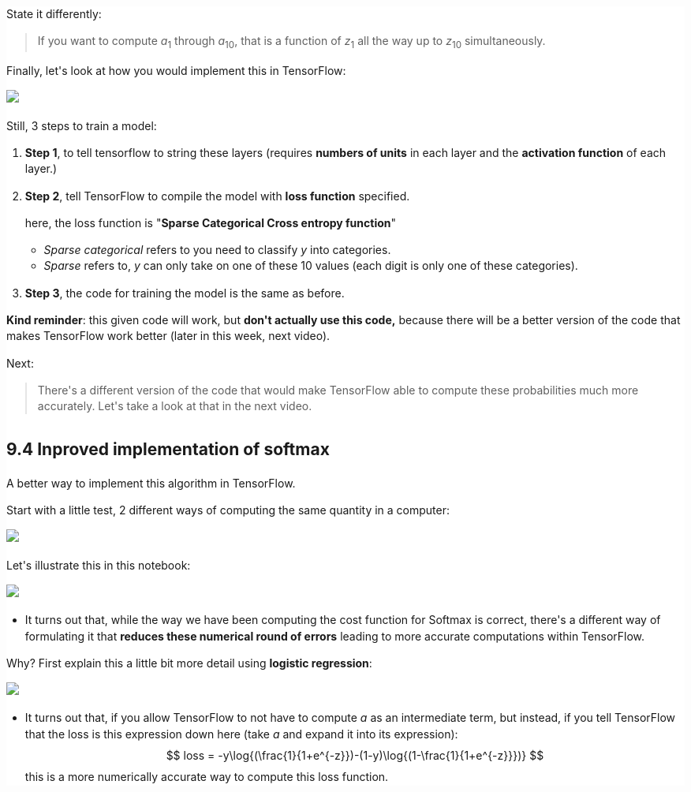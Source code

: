   State it differently:

  > If you want to compute $a_1$ through $a_{10}$, that is a function of $z_1$ all the way up to $z_{10}$ simultaneously.

Finally, let's look at how you would implement this in TensorFlow:

<img src="https://siyuan-harry.oss-cn-beijing.aliyuncs.com/oss://siyuan-harry/20240109111238.png"/>

Still, 3 steps to train a model:

1. **Step 1**, to tell tensorflow to string these layers (requires **numbers of units** in each layer and the **activation function** of each layer.)

2. **Step 2**, tell TensorFlow to compile the model with **loss function** specified. 

   here, the loss function is "**Sparse Categorical Cross entropy function**"

   - *Sparse categorical* refers to you need to classify $y$ into categories. 
   - *Sparse* refers to, $y$ can only take on one of these 10 values (each digit is only one of these categories).

3. **Step 3**, the code for training the model is the same as before.

**Kind reminder**: this given code will work, but **don't actually use this code,** because there will be a better version of the code that makes TensorFlow work better (later in this week, next video).

Next:

> There's a different version of the code that would make TensorFlow able to compute these probabilities much more accurately. Let's take a look at that in the next video.

## 9.4 Inproved implementation of softmax

A better way to implement this algorithm in TensorFlow.

Start with a little test, 2 different ways of computing the same quantity in a computer:

<img src="https://siyuan-harry.oss-cn-beijing.aliyuncs.com/oss://siyuan-harry/20240109111610.png"/>

Let's illustrate this in this notebook:

<img src="https://siyuan-harry.oss-cn-beijing.aliyuncs.com/oss://siyuan-harry/20240109112008.png"/>

- It turns out that, while the way we have been computing the cost function for Softmax is correct, there's a different way of formulating it that **reduces these numerical round of errors** leading to more accurate computations within TensorFlow.

Why? First explain this a little bit more detail using **logistic regression**:

<img src="https://siyuan-harry.oss-cn-beijing.aliyuncs.com/oss://siyuan-harry/20240109113514.png"/>

- It turns out that, if you allow TensorFlow to not have to compute $a$ as an intermediate term, but instead, if you tell TensorFlow that the loss is this expression down here (take $a$ and expand it into its expression):
  $$
  loss = -y\log{(\frac{1}{1+e^{-z}})-(1-y)\log{(1-\frac{1}{1+e^{-z}}})}
  $$
  this is a more numerically accurate way to compute this loss function.
